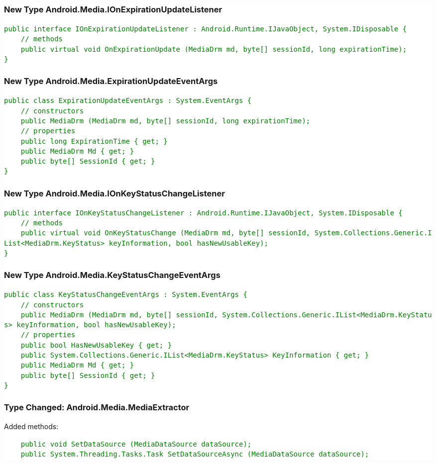 ### New Type Android.Media.IOnExpirationUpdateListener

<pre style='color: green'>
public interface IOnExpirationUpdateListener : Android.Runtime.IJavaObject, System.IDisposable {
	// methods
	public virtual void OnExpirationUpdate (MediaDrm md, byte[] sessionId, long expirationTime);
}
</pre>

### New Type Android.Media.ExpirationUpdateEventArgs

<pre style='color: green'>
public class ExpirationUpdateEventArgs : System.EventArgs {
	// constructors
	public MediaDrm (MediaDrm md, byte[] sessionId, long expirationTime);
	// properties
	public long ExpirationTime { get; }
	public MediaDrm Md { get; }
	public byte[] SessionId { get; }
}
</pre>

### New Type Android.Media.IOnKeyStatusChangeListener

<pre style='color: green'>
public interface IOnKeyStatusChangeListener : Android.Runtime.IJavaObject, System.IDisposable {
	// methods
	public virtual void OnKeyStatusChange (MediaDrm md, byte[] sessionId, System.Collections.Generic.IList&lt;MediaDrm.KeyStatus&gt; keyInformation, bool hasNewUsableKey);
}
</pre>

### New Type Android.Media.KeyStatusChangeEventArgs

<pre style='color: green'>
public class KeyStatusChangeEventArgs : System.EventArgs {
	// constructors
	public MediaDrm (MediaDrm md, byte[] sessionId, System.Collections.Generic.IList&lt;MediaDrm.KeyStatus&gt; keyInformation, bool hasNewUsableKey);
	// properties
	public bool HasNewUsableKey { get; }
	public System.Collections.Generic.IList&lt;MediaDrm.KeyStatus&gt; KeyInformation { get; }
	public MediaDrm Md { get; }
	public byte[] SessionId { get; }
}
</pre>

### Type Changed: Android.Media.MediaExtractor

Added methods:

<pre style='color: green'>
	public void SetDataSource (MediaDataSource dataSource);
	public System.Threading.Tasks.Task SetDataSourceAsync (MediaDataSource dataSource);
</pre>
